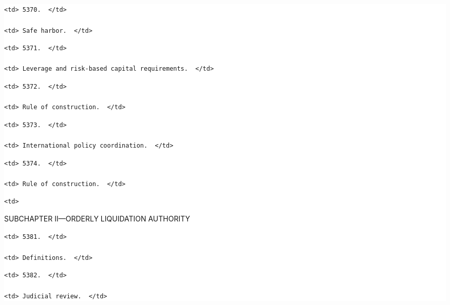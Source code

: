   </tr>

  <tr>

    <td> 5370.  </td>

    <td> Safe harbor.  </td>

  </tr>

  <tr>

    <td> 5371.  </td>

    <td> Leverage and risk-based capital requirements.  </td>

  </tr>

  <tr>

    <td> 5372.  </td>

    <td> Rule of construction.  </td>

  </tr>

  <tr>

    <td> 5373.  </td>

    <td> International policy coordination.  </td>

  </tr>

  <tr>

    <td> 5374.  </td>

    <td> Rule of construction.  </td>

  </tr>

  <tr>

    <td> 

SUBCHAPTER II—ORDERLY LIQUIDATION AUTHORITY  </td>

  </tr>

  <tr>

    <td> 5381.  </td>

    <td> Definitions.  </td>

  </tr>

  <tr>

    <td> 5382.  </td>

    <td> Judicial review.  </td>

  </tr>
